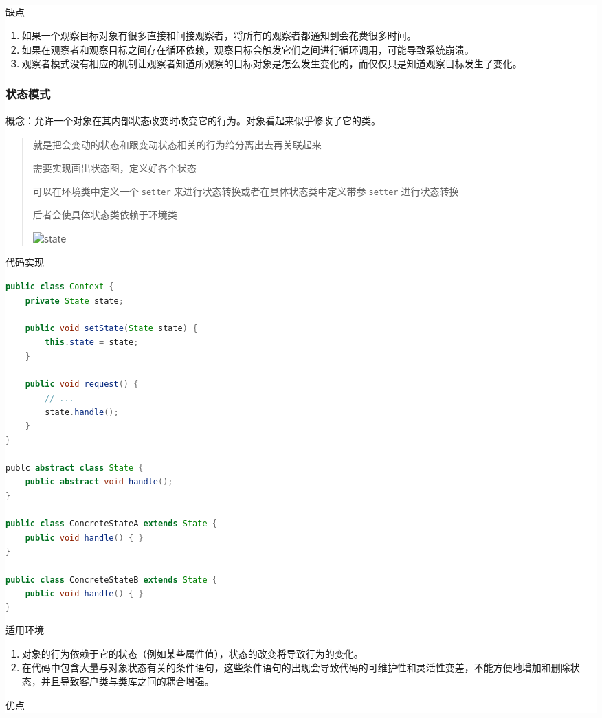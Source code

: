 缺点

1. 如果一个观察目标对象有很多直接和间接观察者，将所有的观察者都通知到会花费很多时间。
2.  如果在观察者和观察目标之间存在循环依赖，观察目标会触发它们之间进行循环调用，可能导致系统崩溃。
3. 观察者模式没有相应的机制让观察者知道所观察的目标对象是怎么发生变化的，而仅仅只是知道观察目标发生了变化。

### 状态模式

概念：允许一个对象在其内部状态改变时改变它的行为。对象看起来似乎修改了它的类。

> 就是把会变动的状态和跟变动状态相关的行为给分离出去再关联起来
>
> 需要实现画出状态图，定义好各个状态
>
> 可以在环境类中定义一个 `setter` 来进行状态转换或者在具体状态类中定义带参 `setter` 进行状态转换
>
> 后者会使具体状态类依赖于环境类
>
> ![state](..\assets\img\state.png)

代码实现

```java
public class Context {
    private State state;
    
    public void setState(State state) {
        this.state = state;
    }
    
    public void request() {
        // ...
        state.handle();
    }
}

publc abstract class State {
    public abstract void handle();
}

public class ConcreteStateA extends State {
    public void handle() { }
}

public class ConcreteStateB extends State {
    public void handle() { }
}
```

适用环境

1. 对象的行为依赖于它的状态（例如某些属性值），状态的改变将导致行为的变化。
2. 在代码中包含大量与对象状态有关的条件语句，这些条件语句的出现会导致代码的可维护性和灵活性变差，不能方便地增加和删除状态，并且导致客户类与类库之间的耦合增强。

优点
